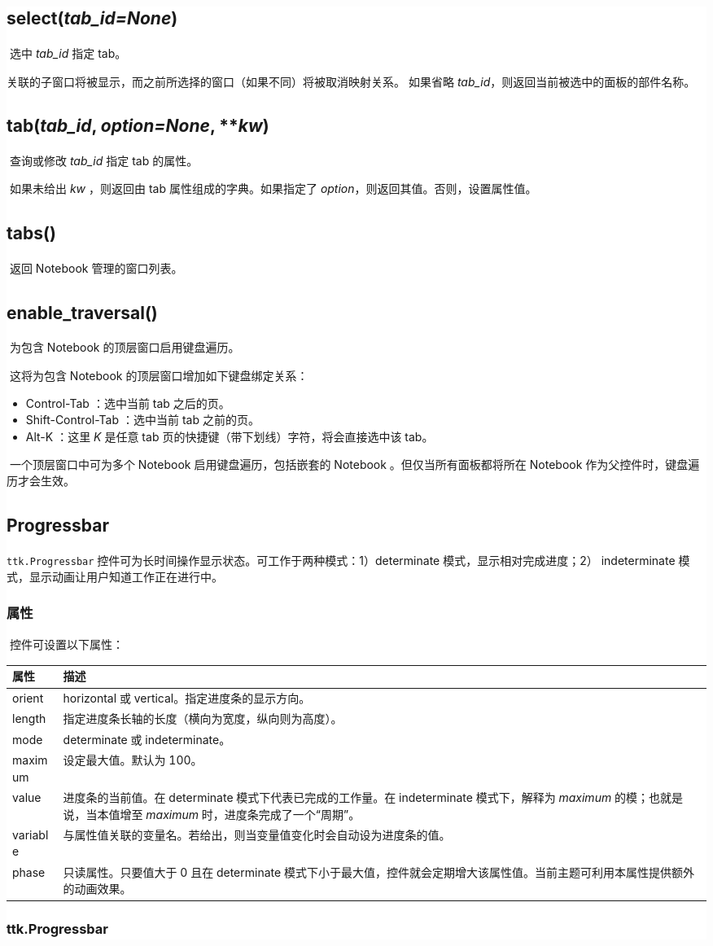 ## **select**(*tab_id=None*)

​	选中 *tab_id* 指定 tab。

​	关联的子窗口将被显示，而之前所选择的窗口（如果不同）将被取消映射关系。 如果省略 *tab_id*，则返回当前被选中的面板的部件名称。

## **tab**(*tab_id*, *option=None*, ***kw*)

​	查询或修改 *tab_id* 指定 tab 的属性。

​	如果未给出 *kw* ，则返回由 tab 属性组成的字典。如果指定了 *option*，则返回其值。否则，设置属性值。

## **tabs**()

​	返回 Notebook 管理的窗口列表。

## **enable_traversal**()

​	为包含 Notebook 的顶层窗口启用键盘遍历。

​	这将为包含 Notebook 的顶层窗口增加如下键盘绑定关系：

- Control-Tab ：选中当前 tab 之后的页。
- Shift-Control-Tab ：选中当前 tab 之前的页。
- Alt-K ：这里 *K* 是任意 tab 页的快捷键（带下划线）字符，将会直接选中该 tab。

​	一个顶层窗口中可为多个 Notebook 启用键盘遍历，包括嵌套的 Notebook 。但仅当所有面板都将所在 Notebook 作为父控件时，键盘遍历才会生效。

## Progressbar

`ttk.Progressbar` 控件可为长时间操作显示状态。可工作于两种模式：1）determinate 模式，显示相对完成进度；2） indeterminate 模式，显示动画让用户知道工作正在进行中。

### 属性

​	控件可设置以下属性：

| 属性     | 描述                                                         |
| :------- | :----------------------------------------------------------- |
| orient   | horizontal 或 vertical。指定进度条的显示方向。               |
| length   | 指定进度条长轴的长度（横向为宽度，纵向则为高度）。           |
| mode     | determinate 或 indeterminate。                               |
| maximum  | 设定最大值。默认为 100。                                     |
| value    | 进度条的当前值。在 determinate 模式下代表已完成的工作量。在 indeterminate 模式下，解释为 *maximum* 的模；也就是说，当本值增至 *maximum* 时，进度条完成了一个“周期”。 |
| variable | 与属性值关联的变量名。若给出，则当变量值变化时会自动设为进度条的值。 |
| phase    | 只读属性。只要值大于 0 且在 determinate 模式下小于最大值，控件就会定期增大该属性值。当前主题可利用本属性提供额外的动画效果。 |

### ttk.Progressbar
